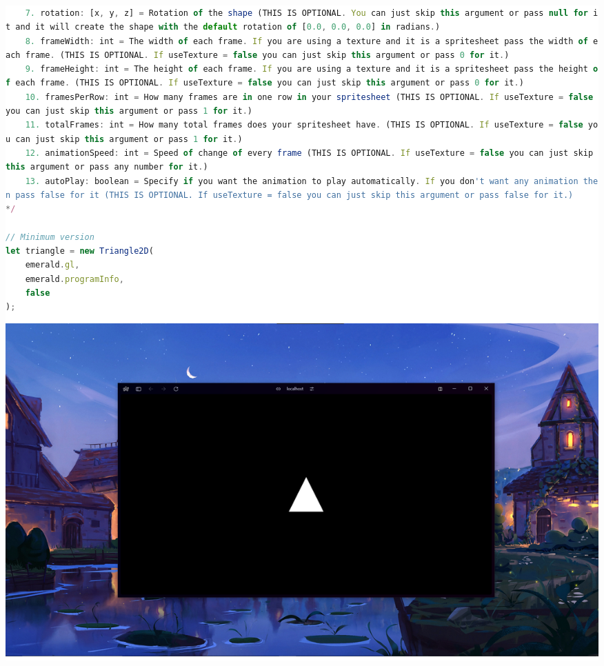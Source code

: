 ```javascript
    7. rotation: [x, y, z] = Rotation of the shape (THIS IS OPTIONAL. You can just skip this argument or pass null for it and it will create the shape with the default rotation of [0.0, 0.0, 0.0] in radians.)
    8. frameWidth: int = The width of each frame. If you are using a texture and it is a spritesheet pass the width of each frame. (THIS IS OPTIONAL. If useTexture = false you can just skip this argument or pass 0 for it.)
    9. frameHeight: int = The height of each frame. If you are using a texture and it is a spritesheet pass the height of each frame. (THIS IS OPTIONAL. If useTexture = false you can just skip this argument or pass 0 for it.)
    10. framesPerRow: int = How many frames are in one row in your spritesheet (THIS IS OPTIONAL. If useTexture = false you can just skip this argument or pass 1 for it.)
    11. totalFrames: int = How many total frames does your spritesheet have. (THIS IS OPTIONAL. If useTexture = false you can just skip this argument or pass 1 for it.)
    12. animationSpeed: int = Speed of change of every frame (THIS IS OPTIONAL. If useTexture = false you can just skip this argument or pass any number for it.) 
    13. autoPlay: boolean = Specify if you want the animation to play automatically. If you don't want any animation then pass false for it (THIS IS OPTIONAL. If useTexture = false you can just skip this argument or pass false for it.)
*/

// Minimum version
let triangle = new Triangle2D(
    emerald.gl,
    emerald.programInfo,
    false
);
```
![Triangle2D](./github/screenshots/triangle2d.png)
